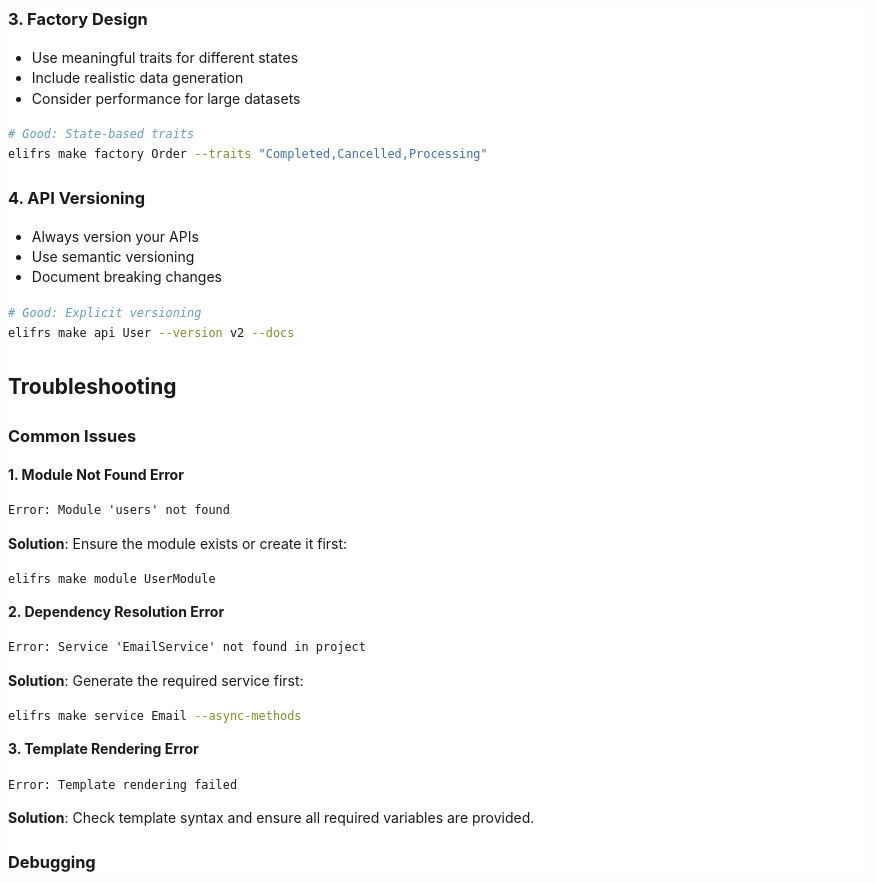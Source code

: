 ### 3. Factory Design

- Use meaningful traits for different states
- Include realistic data generation
- Consider performance for large datasets

```bash
# Good: State-based traits
elifrs make factory Order --traits "Completed,Cancelled,Processing"
```

### 4. API Versioning

- Always version your APIs
- Use semantic versioning
- Document breaking changes

```bash
# Good: Explicit versioning
elifrs make api User --version v2 --docs
```

## Troubleshooting

### Common Issues

**1. Module Not Found Error**

```
Error: Module 'users' not found
```

**Solution**: Ensure the module exists or create it first:
```bash
elifrs make module UserModule
```

**2. Dependency Resolution Error**

```
Error: Service 'EmailService' not found in project
```

**Solution**: Generate the required service first:
```bash
elifrs make service Email --async-methods
```

**3. Template Rendering Error**

```
Error: Template rendering failed
```

**Solution**: Check template syntax and ensure all required variables are provided.

### Debugging
